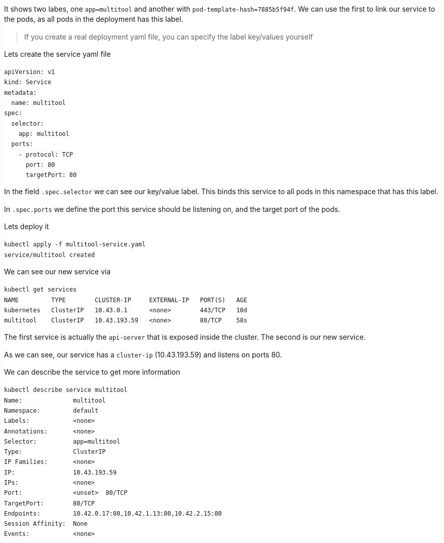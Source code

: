 
It shows two labes, one `app=multitool` and another with `pod-template-hash=7885b5f94f`. We can use the first to link our service to the pods, as all pods in the deployment has this label.

> If you create a real deployment yaml file, you can specify the label key/values yourself


Lets create the service yaml file
```
apiVersion: v1
kind: Service
metadata:
  name: multitool
spec:
  selector:
    app: multitool
  ports:
    - protocol: TCP
      port: 80
      targetPort: 80
```

In the field `.spec.selector` we can see our key/value label. This binds this service to all pods in this namespace that has this label.

In `.spec.ports` we define the port this service should be listening on, and the target port of the pods. 

Lets deploy it

```
kubectl apply -f multitool-service.yaml
service/multitool created
```

We can see our new service via
```
kubectl get services 
NAME         TYPE        CLUSTER-IP     EXTERNAL-IP   PORT(S)   AGE
kubernetes   ClusterIP   10.43.0.1      <none>        443/TCP   10d
multitool    ClusterIP   10.43.193.59   <none>        80/TCP    58s
```

The first service is actually the `api-server` that is exposed inside the cluster. The second is our new service.

As we can see, our service has a `cluster-ip` (10.43.193.59) and listens on ports 80.

We can describe the service to get more information
```
kubectl describe service multitool 
Name:              multitool
Namespace:         default
Labels:            <none>
Annotations:       <none>
Selector:          app=multitool
Type:              ClusterIP
IP Families:       <none>
IP:                10.43.193.59
IPs:               <none>
Port:              <unset>  80/TCP
TargetPort:        80/TCP
Endpoints:         10.42.0.17:80,10.42.1.13:80,10.42.2.15:80
Session Affinity:  None
Events:            <none>
```
